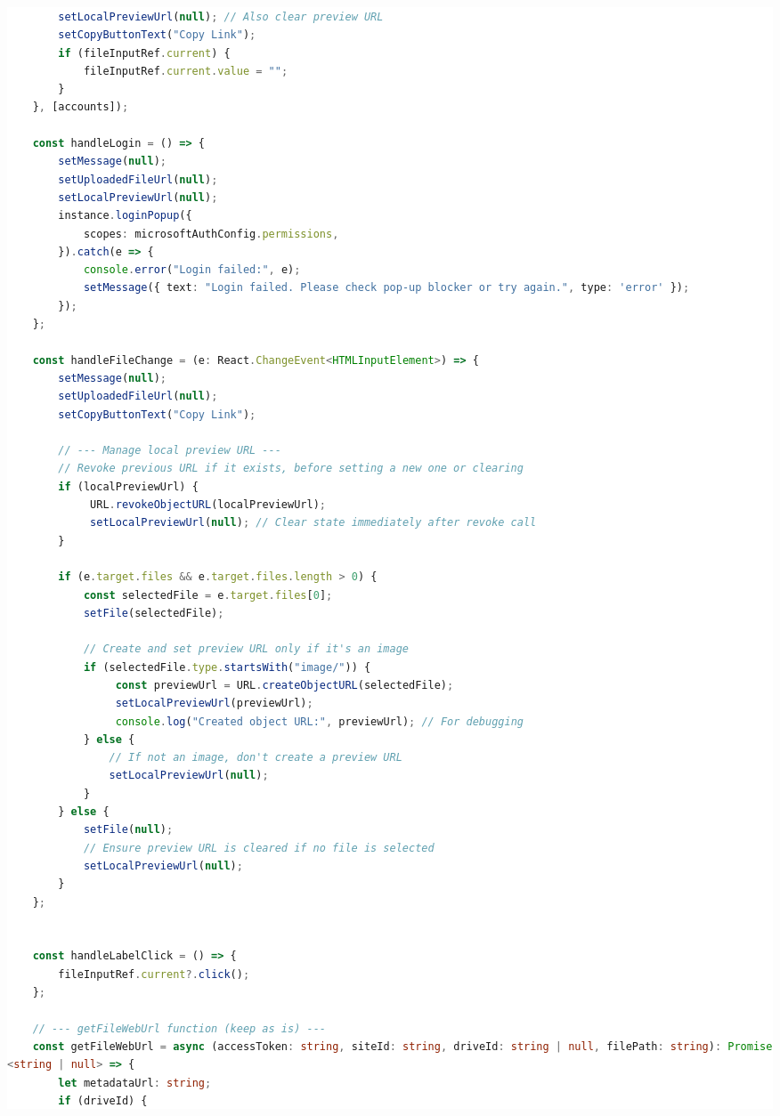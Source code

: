 ```typescript
        setLocalPreviewUrl(null); // Also clear preview URL
        setCopyButtonText("Copy Link");
        if (fileInputRef.current) {
            fileInputRef.current.value = "";
        }
    }, [accounts]);

    const handleLogin = () => {
        setMessage(null);
        setUploadedFileUrl(null);
        setLocalPreviewUrl(null);
        instance.loginPopup({
            scopes: microsoftAuthConfig.permissions,
        }).catch(e => {
            console.error("Login failed:", e);
            setMessage({ text: "Login failed. Please check pop-up blocker or try again.", type: 'error' });
        });
    };

    const handleFileChange = (e: React.ChangeEvent<HTMLInputElement>) => {
        setMessage(null);
        setUploadedFileUrl(null);
        setCopyButtonText("Copy Link");

        // --- Manage local preview URL ---
        // Revoke previous URL if it exists, before setting a new one or clearing
        if (localPreviewUrl) {
             URL.revokeObjectURL(localPreviewUrl);
             setLocalPreviewUrl(null); // Clear state immediately after revoke call
        }

        if (e.target.files && e.target.files.length > 0) {
            const selectedFile = e.target.files[0];
            setFile(selectedFile);

            // Create and set preview URL only if it's an image
            if (selectedFile.type.startsWith("image/")) {
                 const previewUrl = URL.createObjectURL(selectedFile);
                 setLocalPreviewUrl(previewUrl);
                 console.log("Created object URL:", previewUrl); // For debugging
            } else {
                // If not an image, don't create a preview URL
                setLocalPreviewUrl(null);
            }
        } else {
            setFile(null);
            // Ensure preview URL is cleared if no file is selected
            setLocalPreviewUrl(null);
        }
    };


    const handleLabelClick = () => {
        fileInputRef.current?.click();
    };

    // --- getFileWebUrl function (keep as is) ---
    const getFileWebUrl = async (accessToken: string, siteId: string, driveId: string | null, filePath: string): Promise<string | null> => {
        let metadataUrl: string;
        if (driveId) {
```